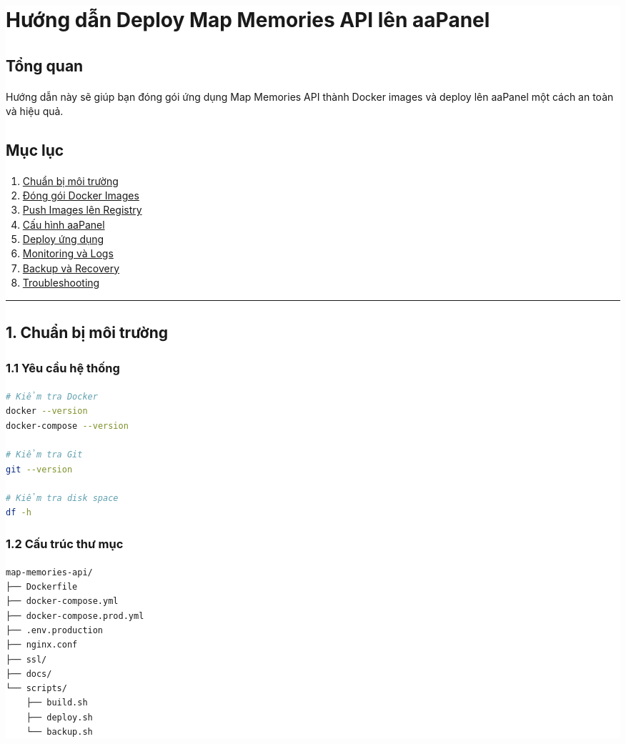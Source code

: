 # Hướng dẫn Deploy Map Memories API lên aaPanel

## Tổng quan

Hướng dẫn này sẽ giúp bạn đóng gói ứng dụng Map Memories API thành Docker images và deploy lên aaPanel một cách an toàn và hiệu quả.

## Mục lục

1. [Chuẩn bị môi trường](#chuẩn-bị-môi-trường)
2. [Đóng gói Docker Images](#đóng-gói-docker-images)
3. [Push Images lên Registry](#push-images-lên-registry)
4. [Cấu hình aaPanel](#cấu-hình-aapanel)
5. [Deploy ứng dụng](#deploy-ứng-dụng)
6. [Monitoring và Logs](#monitoring-và-logs)
7. [Backup và Recovery](#backup-và-recovery)
8. [Troubleshooting](#troubleshooting)

---

## 1. Chuẩn bị môi trường

### 1.1 Yêu cầu hệ thống

```bash
# Kiểm tra Docker
docker --version
docker-compose --version

# Kiểm tra Git
git --version

# Kiểm tra disk space
df -h
```

### 1.2 Cấu trúc thư mục

```
map-memories-api/
├── Dockerfile
├── docker-compose.yml
├── docker-compose.prod.yml
├── .env.production
├── nginx.conf
├── ssl/
├── docs/
└── scripts/
    ├── build.sh
    ├── deploy.sh
    └── backup.sh
```
